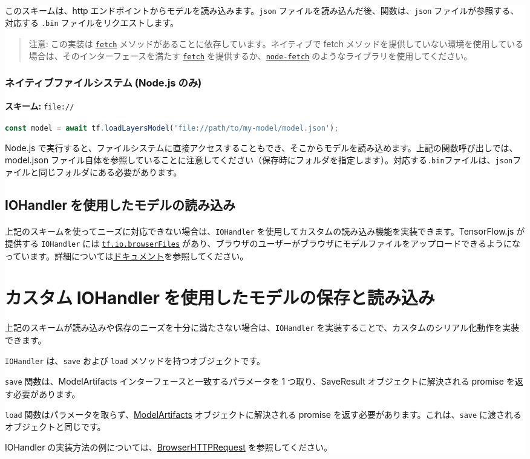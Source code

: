 このスキームは、http エンドポイントからモデルを読み込みます。`json` ファイルを読み込んだ後、関数は、`json` ファイルが参照する、対応する `.bin` ファイルをリクエストします。

> 注意: この実装は [`fetch`](https://developer.mozilla.org/en-US/docs/Web/API/Fetch_API/Using_Fetch) メソッドがあることに依存しています。ネイティブで fetch メソッドを提供していない環境を使用している場合は、そのインターフェースを満たす [`fetch`](https://developer.mozilla.org/en-US/docs/Web/API/Fetch_API/Using_Fetch) を提供するか、[`node-fetch`](https://www.npmjs.com/package/node-fetch) のようなライブラリを使用してください。

### ネイティブファイルシステム (Node.js のみ)

**スキーム:** `file://`

```js
const model = await tf.loadLayersModel('file://path/to/my-model/model.json');
```

Node.js で実行すると、ファイルシステムに直接アクセスすることもでき、そこからモデルを読み込めます。上記の関数呼び出しでは、model.json ファイル自体を参照していることに注意してください（保存時にフォルダを指定します）。対応する`.bin`ファイルは、`json`ファイルと同じフォルダにある必要があります。

## IOHandler を使用したモデルの読み込み

上記のスキームを使ってニーズに対応できない場合は、`IOHandler` を使用してカスタムの読み込み機能を実装できます。TensorFlow.js が提供する  `IOHandler` には [`tf.io.browserFiles`](https://js.tensorflow.org/api/latest/#io.browserFiles) があり、ブラウザのユーザーがブラウザにモデルファイルをアップロードできるようになっています。詳細については[ドキュメント](https://js.tensorflow.org/api/latest/#io.browserFiles)を参照してください。

# カスタム IOHandler を使用したモデルの保存と読み込み

上記のスキームが読み込みや保存のニーズを十分に満たさない場合は、`IOHandler` を実装することで、カスタムのシリアル化動作を実装できます。

`IOHandler` は、`save` および `load` メソッドを持つオブジェクトです。

`save` 関数は、<a>ModelArtifacts</a> インターフェースと一致するパラメータを 1 つ取り、<a>SaveResult</a> オブジェクトに解決される promise を返す必要があります。

`load` 関数はパラメータを取らず、[ModelArtifacts](https://github.com/tensorflow/tfjs-core/blob/master/src/io/types.ts#L165) オブジェクトに解決される promise を返す必要があります。これは、`save` に渡されるオブジェクトと同じです。

IOHandler の実装方法の例については、[BrowserHTTPRequest](https://github.com/tensorflow/tfjs-core/blob/master/src/io/browser_http.ts) を参照してください。
